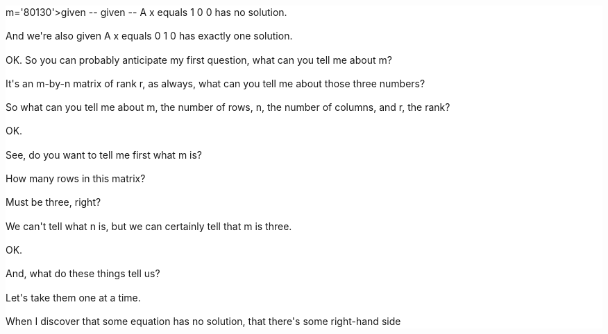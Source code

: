   m='80130'>given</span> <span m='80920'>--</span> <span m='81900'>given</span>
  <span m='82320'>--</span> <span m='84050'>A</span> <span m='84540'>x</span>
  <span m='85170'>equals</span> <span m='86840'>1</span> <span
  m='87840'>0</span> <span m='88290'>0</span> <span m='88880'>has</span> <span
  m='89380'>no</span> <span m='89800'>solution.</span> </p><p><span
  m='93380'>And</span> <span m='93790'>we're</span> <span m='93990'>also</span>
  <span m='94380'>given</span> <span m='94910'>A</span> <span m='95550'>x</span>
  <span m='96120'>equals</span> <span m='96840'>0</span> <span
  m='97970'>1</span> <span m='98760'>0</span> <span m='99370'>has</span> <span
  m='100260'>exactly</span> <span m='101890'>one</span> <span
  m='102680'>solution.</span> </p><p><span m='105140'>OK.</span> <span
  m='108090'>So</span> <span m='108320'>you</span> <span m='108820'>can</span>
  <span m='109320'>probably</span> <span m='109760'>anticipate</span> <span
  m='110510'>my</span> <span m='110680'>first</span> <span
  m='111090'>question,</span> <span m='111970'>what</span> <span
  m='112680'>can</span> <span m='112850'>you</span> <span m='113000'>tell</span>
  <span m='113300'>me</span> <span m='113540'>about</span> <span
  m='114110'>m?</span> </p><p><span m='115170'>It's</span> <span
  m='115560'>an</span> <span m='115850'>m-by-n</span> <span
  m='116660'>matrix</span> <span m='117230'>of</span> <span
  m='117350'>rank</span> <span m='117710'>r,</span> <span m='118150'>as</span>
  <span m='118290'>always,</span> <span m='119190'>what</span> <span
  m='119850'>can</span> <span m='120000'>you</span> <span m='120110'>tell</span>
  <span m='120360'>me</span> <span m='120510'>about</span> <span
  m='120810'>those</span> <span m='121140'>three</span> <span
  m='121380'>numbers?</span> </p><p><span m='122910'>So</span> <span
  m='123200'>what</span> <span m='123440'>can</span> <span m='123680'>you</span>
  <span m='123800'>tell</span> <span m='124060'>me</span> <span
  m='124240'>about</span> <span m='124590'>m,</span> <span m='128289'>the</span>
  <span m='129169'>number</span> <span m='129490'>of</span> <span
  m='129570'>rows,</span> <span m='131130'>n,</span> <span m='132160'>the</span>
  <span m='132260'>number</span> <span m='132560'>of</span> <span
  m='132660'>columns,</span> <span m='133740'>and</span> <span
  m='134160'>r,</span> <span m='134770'>the</span> <span m='134970'>rank?</span>
  </p><p><span m='137090'>OK.</span> </p><p><span m='140100'>See,</span> <span
  m='140470'>do</span> <span m='140550'>you</span> <span m='140600'>want</span>
  <span m='140730'>to</span> <span m='140810'>tell</span> <span
  m='140970'>me</span> <span m='141140'>first</span> <span
  m='141490'>what</span> <span m='141750'>m</span> <span m='142090'>is?</span>
  </p><p><span m='143430'>How</span> <span m='143580'>many</span> <span
  m='143900'>rows</span> <span m='144420'>in</span> <span m='144550'>this</span>
  <span m='144780'>matrix?</span> </p><p><span m='148610'>Must</span> <span
  m='148890'>be</span> <span m='150240'>three,</span> <span
  m='151810'>right?</span> </p><p><span m='152940'>We</span> <span
  m='153100'>can't</span> <span m='153430'>tell</span> <span
  m='154530'>what</span> <span m='155710'>n</span> <span m='156030'>is,</span>
  <span m='157180'>but</span> <span m='157960'>we</span> <span
  m='158650'>can</span> <span m='160030'>certainly</span> <span
  m='160610'>tell</span> <span m='161050'>that</span> <span m='161500'>m</span>
  <span m='161760'>is</span> <span m='161990'>three.</span> </p><p><span
  m='163450'>OK.</span> </p><p><span m='163530'>And,</span> <span
  m='164970'>what</span> <span m='165680'>do</span> <span
  m='165770'>these</span> <span m='166080'>things</span> <span
  m='166390'>tell</span> <span m='166660'>us?</span> </p><p><span
  m='166830'>Let's</span> <span m='167050'>take</span> <span
  m='167300'>them</span> <span m='167410'>one</span> <span m='167630'>at</span>
  <span m='167730'>a</span> <span m='167830'>time.</span> </p><p><span
  m='169750'>When</span> <span m='170080'>I</span> <span
  m='170470'>discover</span> <span m='171130'>that</span> <span
  m='171350'>some</span> <span m='171580'>equation</span> <span
  m='172140'>has</span> <span m='172380'>no</span> <span
  m='172760'>solution,</span> <span m='173740'>that</span> <span
  m='174210'>there's</span> <span m='174360'>some</span> <span
  m='174660'>right-hand</span> <span m='175180'>side</span> <span